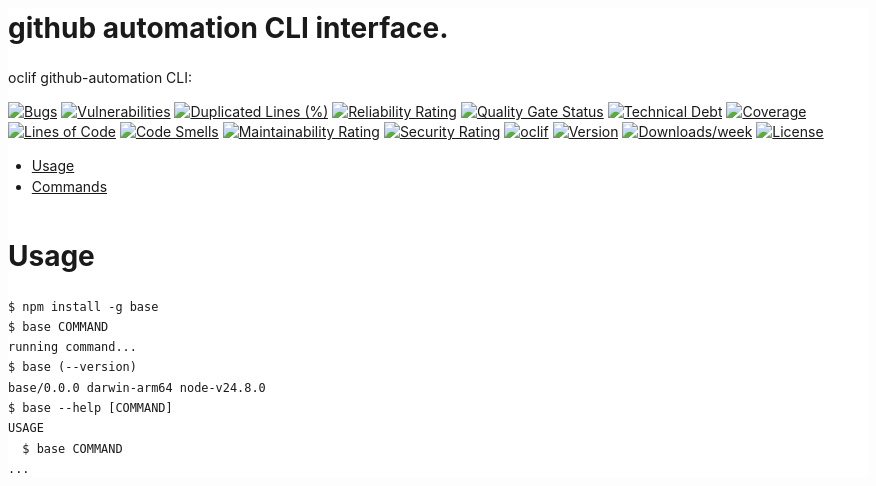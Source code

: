 github automation CLI interface.
=================


oclif github-automation CLI:


[![Bugs](https://sonarcloud.io/api/project_badges/measure?project=Giorgiosaud_github-automation&metric=bugs)](https://sonarcloud.io/summary/new_code?id=Giorgiosaud_github-automation)
[![Vulnerabilities](https://sonarcloud.io/api/project_badges/measure?project=Giorgiosaud_github-automation&metric=vulnerabilities)](https://sonarcloud.io/summary/new_code?id=Giorgiosaud_github-automation)
[![Duplicated Lines (%)](https://sonarcloud.io/api/project_badges/measure?project=Giorgiosaud_github-automation&metric=duplicated_lines_density)](https://sonarcloud.io/summary/new_code?id=Giorgiosaud_github-automation)
[![Reliability Rating](https://sonarcloud.io/api/project_badges/measure?project=Giorgiosaud_github-automation&metric=reliability_rating)](https://sonarcloud.io/summary/new_code?id=Giorgiosaud_github-automation)
[![Quality Gate Status](https://sonarcloud.io/api/project_badges/measure?project=Giorgiosaud_github-automation&metric=alert_status)](https://sonarcloud.io/summary/new_code?id=Giorgiosaud_github-automation)
[![Technical Debt](https://sonarcloud.io/api/project_badges/measure?project=Giorgiosaud_github-automation&metric=sqale_index)](https://sonarcloud.io/summary/new_code?id=Giorgiosaud_github-automation)
[![Coverage](https://sonarcloud.io/api/project_badges/measure?project=Giorgiosaud_github-automation&metric=coverage)](https://sonarcloud.io/summary/new_code?id=Giorgiosaud_github-automation)
[![Lines of Code](https://sonarcloud.io/api/project_badges/measure?project=Giorgiosaud_github-automation&metric=ncloc)](https://sonarcloud.io/summary/new_code?id=Giorgiosaud_github-automation)
[![Code Smells](https://sonarcloud.io/api/project_badges/measure?project=Giorgiosaud_github-automation&metric=code_smells)](https://sonarcloud.io/summary/new_code?id=Giorgiosaud_github-automation)
[![Maintainability Rating](https://sonarcloud.io/api/project_badges/measure?project=Giorgiosaud_github-automation&metric=sqale_rating)](https://sonarcloud.io/summary/new_code?id=Giorgiosaud_github-automation)
[![Security Rating](https://sonarcloud.io/api/project_badges/measure?project=Giorgiosaud_github-automation&metric=security_rating)](https://sonarcloud.io/summary/new_code?id=Giorgiosaud_github-automation)
[![oclif](https://img.shields.io/badge/cli-oclif-brightgreen.svg)](https://oclif.io)
[![Version](https://img.shields.io/npm/v/github-automation.svg)](https://npmjs.org/package/github-automation)
[![Downloads/week](https://img.shields.io/npm/dw/github-automation.svg)](https://npmjs.org/package/github-automation)
[![License](https://img.shields.io/npm/l/github-automation.svg)](https://github.com/giorgiosaud/github-automation/blob/main/package.json)


* [Usage](#usage)
* [Commands](#commands)

# Usage

```sh-session
$ npm install -g base
$ base COMMAND
running command...
$ base (--version)
base/0.0.0 darwin-arm64 node-v24.8.0
$ base --help [COMMAND]
USAGE
  $ base COMMAND
...
```

